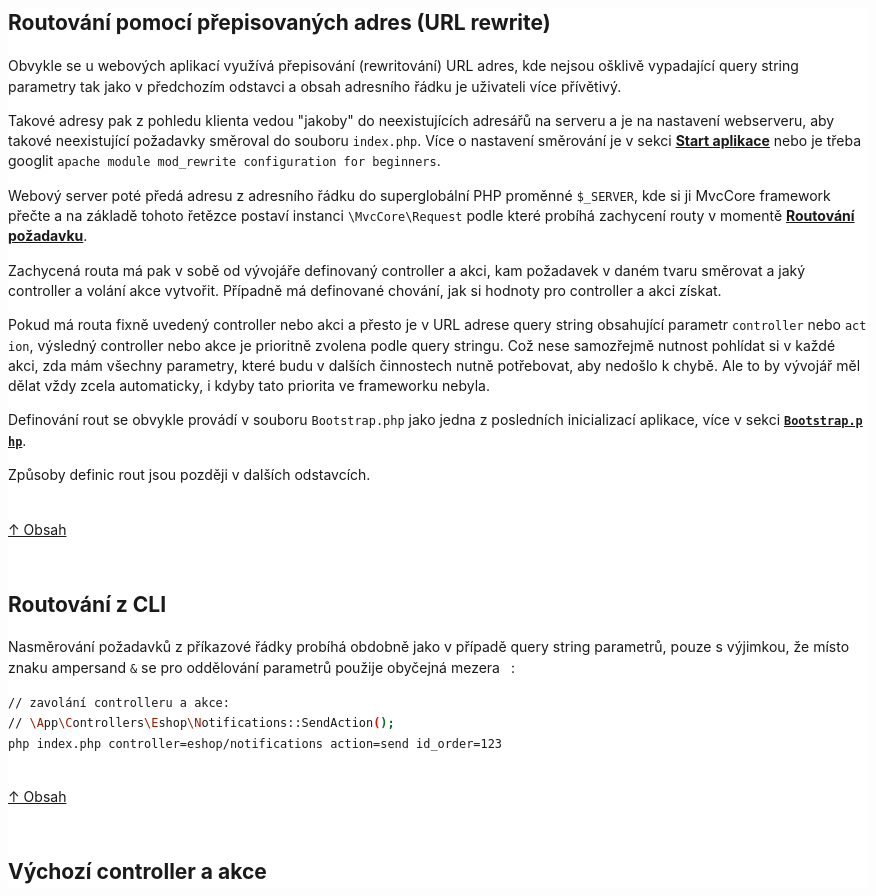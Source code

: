 ## Routování pomocí přepisovaných adres (URL rewrite)

Obvykle se u webových aplikací využívá přepisování (rewritování) URL adres, 
kde nejsou ošklivě vypadající query string parametry tak jako v předchozím odstavci
a obsah adresního řádku je uživateli více přívětivý.

Takové adresy pak z pohledu klienta vedou "jakoby" do neexistujících adresářů na serveru 
a je na nastavení webserveru, aby takové neexistující požadavky směroval do souboru `index.php`.
Více o nastavení směrování je v sekci [**Start aplikace**](./app-start.md#htaccess-webconfig) 
nebo je třeba googlit `apache module mod_rewrite configuration for beginners`.

Webový server poté předá adresu z adresního řádku do superglobální PHP proměnné `$_SERVER`,
kde si ji MvcCore framework přečte a na základě tohoto řetězce postaví instanci 
`\MvcCore\Request` podle které probíhá zachycení routy v momentě [**Routování požadavku**](./app-dispatch.md#nalezení-routy-požadavku).

Zachycená routa má pak v sobě od vývojáře definovaný controller a akci, 
kam požadavek v daném tvaru směrovat a jaký controller a volání akce vytvořit. Případně má definované chování, jak si hodnoty pro controller a akci získat.

Pokud má routa fixně uvedený controller nebo akci a přesto je v URL adrese query string
obsahující parametr `controller` nebo `action`, výsledný controller nebo akce je
prioritně zvolena podle query stringu. Což nese samozřejmě nutnost pohlídat si 
v každé akci, zda mám všechny parametry, které budu v dalších činnostech nutně potřebovat,
aby nedošlo k chybě. Ale to by vývojář měl dělat vždy zcela automaticky, i kdyby tato priorita ve frameworku nebyla.

Definování rout se obvykle provádí v souboru `Bootstrap.php` jako jedna 
z posledních inicializací aplikace, více v sekci [**`Bootstrap.php`**](./app-start.md#bootstrapphp).

Způsoby definic rout jsou později v dalších odstavcích.

&nbsp;  
[↑ Obsah](#obsah)  
&nbsp;&nbsp; 

## Routování z CLI

Nasměrování požadavků z příkazové řádky probíhá obdobně jako v případě query string parametrů, 
pouze s výjimkou, že místo znaku ampersand `&` se pro oddělování parametrů použije obyčejná mezera ` `:
```sh
// zavolání controlleru a akce:
// \App\Controllers\Eshop\Notifications::SendAction();
php index.php controller=eshop/notifications action=send id_order=123
```

&nbsp;  
[↑ Obsah](#obsah)  
&nbsp;&nbsp; 

## Výchozí controller a akce
